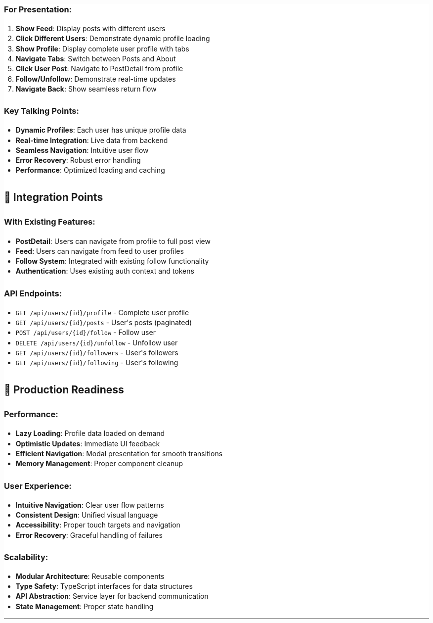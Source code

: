 ### **For Presentation:**
1. **Show Feed**: Display posts with different users
2. **Click Different Users**: Demonstrate dynamic profile loading
3. **Show Profile**: Display complete user profile with tabs
4. **Navigate Tabs**: Switch between Posts and About
5. **Click User Post**: Navigate to PostDetail from profile
6. **Follow/Unfollow**: Demonstrate real-time updates
7. **Navigate Back**: Show seamless return flow

### **Key Talking Points:**
- **Dynamic Profiles**: Each user has unique profile data
- **Real-time Integration**: Live data from backend
- **Seamless Navigation**: Intuitive user flow
- **Error Recovery**: Robust error handling
- **Performance**: Optimized loading and caching

## 🔄 **Integration Points**

### **With Existing Features:**
- **PostDetail**: Users can navigate from profile to full post view
- **Feed**: Users can navigate from feed to user profiles
- **Follow System**: Integrated with existing follow functionality
- **Authentication**: Uses existing auth context and tokens

### **API Endpoints:**
- `GET /api/users/{id}/profile` - Complete user profile
- `GET /api/users/{id}/posts` - User's posts (paginated)
- `POST /api/users/{id}/follow` - Follow user
- `DELETE /api/users/{id}/unfollow` - Unfollow user
- `GET /api/users/{id}/followers` - User's followers
- `GET /api/users/{id}/following` - User's following

## 🚀 **Production Readiness**

### **Performance:**
- **Lazy Loading**: Profile data loaded on demand
- **Optimistic Updates**: Immediate UI feedback
- **Efficient Navigation**: Modal presentation for smooth transitions
- **Memory Management**: Proper component cleanup

### **User Experience:**
- **Intuitive Navigation**: Clear user flow patterns
- **Consistent Design**: Unified visual language
- **Accessibility**: Proper touch targets and navigation
- **Error Recovery**: Graceful handling of failures

### **Scalability:**
- **Modular Architecture**: Reusable components
- **Type Safety**: TypeScript interfaces for data structures
- **API Abstraction**: Service layer for backend communication
- **State Management**: Proper state handling

---